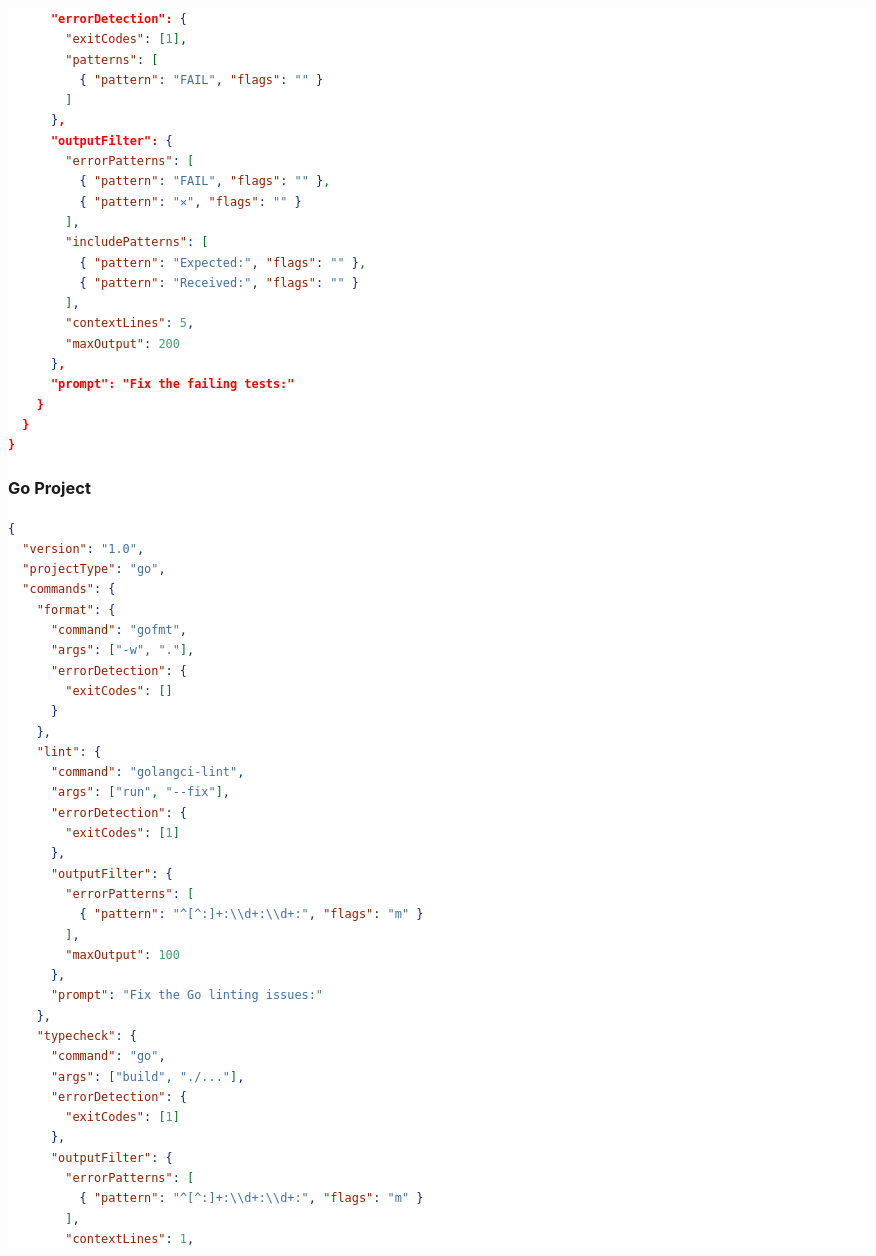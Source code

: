```json
      "errorDetection": {
        "exitCodes": [1],
        "patterns": [
          { "pattern": "FAIL", "flags": "" }
        ]
      },
      "outputFilter": {
        "errorPatterns": [
          { "pattern": "FAIL", "flags": "" },
          { "pattern": "✕", "flags": "" }
        ],
        "includePatterns": [
          { "pattern": "Expected:", "flags": "" },
          { "pattern": "Received:", "flags": "" }
        ],
        "contextLines": 5,
        "maxOutput": 200
      },
      "prompt": "Fix the failing tests:"
    }
  }
}
```

### Go Project

```json
{
  "version": "1.0",
  "projectType": "go",
  "commands": {
    "format": {
      "command": "gofmt",
      "args": ["-w", "."],
      "errorDetection": {
        "exitCodes": []
      }
    },
    "lint": {
      "command": "golangci-lint",
      "args": ["run", "--fix"],
      "errorDetection": {
        "exitCodes": [1]
      },
      "outputFilter": {
        "errorPatterns": [
          { "pattern": "^[^:]+:\\d+:\\d+:", "flags": "m" }
        ],
        "maxOutput": 100
      },
      "prompt": "Fix the Go linting issues:"
    },
    "typecheck": {
      "command": "go",
      "args": ["build", "./..."],
      "errorDetection": {
        "exitCodes": [1]
      },
      "outputFilter": {
        "errorPatterns": [
          { "pattern": "^[^:]+:\\d+:\\d+:", "flags": "m" }
        ],
        "contextLines": 1,
```